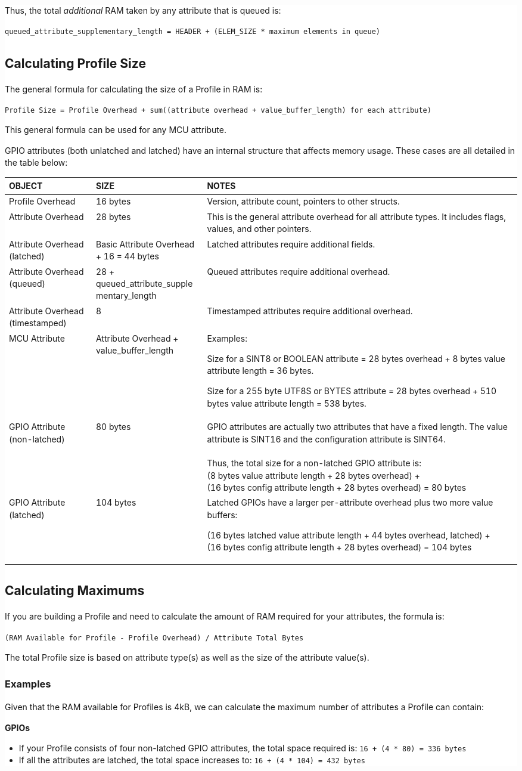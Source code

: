 Thus, the total *additional* RAM taken by any attribute that is queued is:

```
queued_attribute_supplementary_length = HEADER + (ELEM_SIZE * maximum elements in queue)
```

## Calculating Profile Size

The general formula for calculating the size of a Profile in RAM is:

```
Profile Size = Profile Overhead + sum((attribute overhead + value_buffer_length) for each attribute)
```

This general formula can be used for any MCU attribute.

GPIO attributes (both unlatched and latched) have an internal structure that affects memory usage. These cases are all detailed in the table below:

| OBJECT                           | SIZE                                       | NOTES                                                        |
| :------------------------------- | :----------------------------------------- | :----------------------------------------------------------- |
| Profile Overhead                 | 16 bytes                                   | Version, attribute count, pointers to other structs.         |
| Attribute Overhead               | 28 bytes                                   | This is the general attribute overhead for all attribute types. It includes flags, values, and other pointers. |
| Attribute Overhead (latched)     | Basic Attribute Overhead + 16 = 44 bytes   | Latched attributes require additional fields.                |
| Attribute Overhead (queued)      | 28 + queued_attribute_supplementary_length | Queued attributes require additional overhead.               |
| Attribute Overhead (timestamped) | 8                                          | Timestamped attributes require additional overhead.          |
| MCU Attribute                    | Attribute Overhead + value_buffer_length   | Examples:<p>Size for a SINT8 or BOOLEAN attribute = 28 bytes overhead + 8 bytes value attribute length = 36 bytes.<p>Size for a 255 byte UTF8S or BYTES attribute = 28 bytes overhead + 510 bytes value attribute length = 538 bytes. |
| GPIO Attribute (non-latched)     | 80 bytes                                   | GPIO attributes are actually two attributes that have a fixed length. The value attribute is SINT16 and the configuration attribute is SINT64.<br><br>Thus, the total size for a non-latched GPIO attribute is:<br>(8 bytes value attribute length + 28 bytes overhead) + <br>(16 bytes config attribute length + 28 bytes overhead) = 80 bytes |
| GPIO Attribute (latched)         | 104 bytes                                  | Latched GPIOs have a larger per-attribute overhead plus two more value buffers:<p>(16 bytes latched value attribute length + 44 bytes overhead, latched) +<br>(16 bytes config attribute length + 28 bytes overhead) = 104 bytes |

## Calculating Maximums

If you are building a Profile and need to calculate the amount of RAM required for your attributes, the formula is:

```
(RAM Available for Profile - Profile Overhead) / Attribute Total Bytes
```

The total Profile size is based on attribute type(s) as well as the size of the attribute value(s).

### Examples

Given that the RAM available for Profiles is 4kB, we can calculate the maximum number of attributes a Profile can contain:

**GPIOs**

- If your Profile consists of four non-latched GPIO attributes, the total space required is:
  `16 + (4 * 80) = 336 bytes`
- If all the attributes are latched, the total space increases to:
  `16 + (4 * 104) = 432 bytes`
